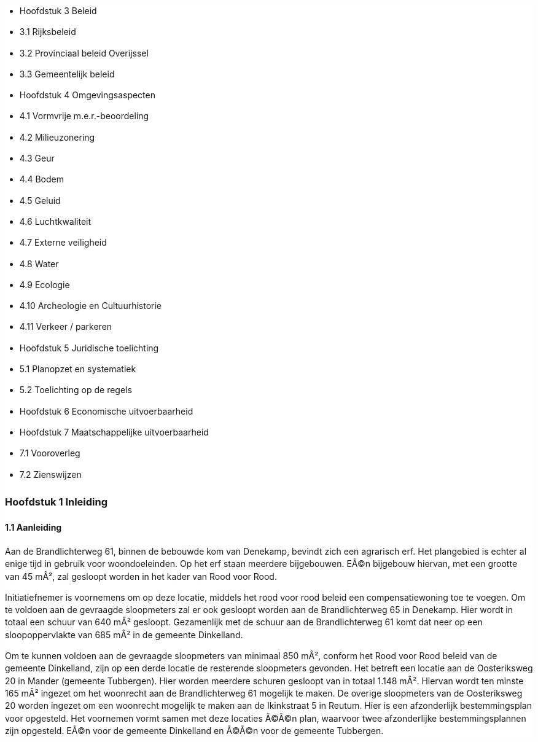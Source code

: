 * Hoofdstuk 3 Beleid

+ 3\.1 Rijksbeleid

+ 3\.2 Provinciaal beleid Overijssel

+ 3\.3 Gemeentelijk beleid

* Hoofdstuk 4 Omgevingsaspecten

+ 4\.1 Vormvrije m.e.r.\-beoordeling

+ 4\.2 Milieuzonering

+ 4\.3 Geur

+ 4\.4 Bodem

+ 4\.5 Geluid

+ 4\.6 Luchtkwaliteit

+ 4\.7 Externe veiligheid

+ 4\.8 Water

+ 4\.9 Ecologie

+ 4\.10 Archeologie en Cultuurhistorie

+ 4\.11 Verkeer / parkeren

* Hoofdstuk 5 Juridische toelichting

+ 5\.1 Planopzet en systematiek

+ 5\.2 Toelichting op de regels

* Hoofdstuk 6 Economische uitvoerbaarheid

* Hoofdstuk 7 Maatschappelijke uitvoerbaarheid

+ 7\.1 Vooroverleg

+ 7\.2 Zienswijzen

### Hoofdstuk 1 Inleiding

#### 1\.1 Aanleiding

Aan de Brandlichterweg 61, binnen de bebouwde kom van Denekamp, bevindt zich een agrarisch erf. Het plangebied is echter al enige tijd in gebruik voor woondoeleinden. Op het erf staan meerdere bijgebouwen. EÃ©n bijgebouw hiervan, met een grootte van 45 mÂ², zal gesloopt worden in het kader van Rood voor Rood.

Initiatiefnemer is voornemens om op deze locatie, middels het rood voor rood beleid een compensatiewoning toe te voegen. Om te voldoen aan de gevraagde sloopmeters zal er ook gesloopt worden aan de Brandlichterweg 65 in Denekamp. Hier wordt in totaal een schuur van 640 mÂ² gesloopt. Gezamenlijk met de schuur aan de Brandlichterweg 61 komt dat neer op een sloopoppervlakte van 685 mÂ² in de gemeente Dinkelland.

Om te kunnen voldoen aan de gevraagde sloopmeters van minimaal 850 mÂ², conform het Rood voor Rood beleid van de gemeente Dinkelland, zijn op een derde locatie de resterende sloopmeters gevonden. Het betreft een locatie aan de Oosteriksweg 20 in Mander (gemeente Tubbergen). Hier worden meerdere schuren gesloopt van in totaal 1\.148 mÂ². Hiervan wordt ten minste 165 mÂ² ingezet om het woonrecht aan de Brandlichterweg 61 mogelijk te maken. De overige sloopmeters van de Oosteriksweg 20 worden ingezet om een woonrecht mogelijk te maken aan de Ikinkstraat 5 in Reutum. Hier is een afzonderlijk bestemmingsplan voor opgesteld. Het voornemen vormt samen met deze locaties Ã©Ã©n plan, waarvoor twee afzonderlijke bestemmingsplannen zijn opgesteld. EÃ©n voor de gemeente Dinkelland en Ã©Ã©n voor de gemeente Tubbergen.
